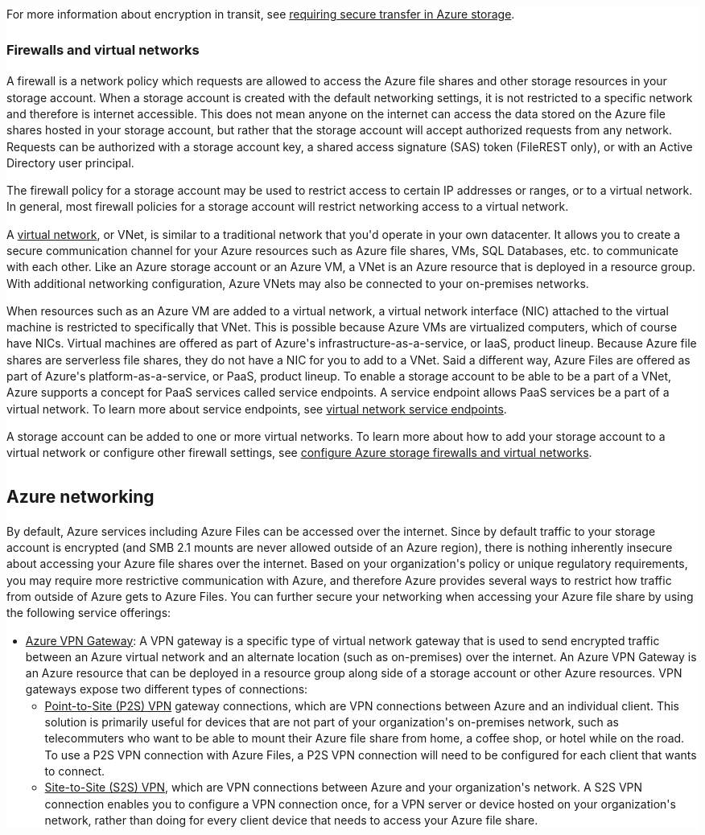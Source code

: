 For more information about encryption in transit, see [requiring secure transfer in Azure storage](../common/storage-require-secure-transfer.md?toc=%2fazure%2fstorage%2ffiles%2ftoc.json).

### Firewalls and virtual networks 
A firewall is a network policy which requests are allowed to access the Azure file shares and other storage resources in your storage account. When a storage account is created with the default networking settings, it is not restricted to a specific network and therefore is internet accessible. This does not mean anyone on the internet can access the data stored on the Azure file shares hosted in your storage account, but rather that the storage account will accept authorized requests from any network. Requests can be authorized with a storage account key, a shared access signature (SAS) token (FileREST only), or with an Active Directory user principal. 

The firewall policy for a storage account may be used to restrict access to certain IP addresses or ranges, or to a virtual network. In general, most firewall policies for a storage account will restrict networking access to a virtual network. 

A [virtual network](../../virtual-network/virtual-networks-overview.md), or VNet, is similar to a traditional network that you'd operate in your own datacenter. It allows you to create a secure communication channel for your Azure resources such as Azure file shares, VMs, SQL Databases, etc. to communicate with each other. Like an Azure storage account or an Azure VM, a VNet is an Azure resource that is deployed in a resource group. With additional networking configuration, Azure VNets may also be connected to your on-premises networks.

When resources such as an Azure VM are added to a virtual network, a virtual network interface (NIC) attached to the virtual machine is restricted to specifically that VNet. This is possible because Azure VMs are virtualized computers, which of course have NICs. Virtual machines are offered as part of Azure's infrastructure-as-a-service, or IaaS, product lineup. Because Azure file shares are serverless file shares, they do not have a NIC for you to add to a VNet. Said a different way, Azure Files are offered as part of Azure's platform-as-a-service, or PaaS, product lineup. To enable a storage account to be able to be a part of a VNet, Azure supports a concept for PaaS services called service endpoints. A service endpoint allows PaaS services be a part of a virtual network. To learn more about service endpoints, see [virtual network service endpoints](../../virtual-network/virtual-network-service-endpoints-overview.md).

A storage account can be added to one or more virtual networks. To learn more about how to add your storage account to a virtual network or configure other firewall settings, see [configure Azure storage firewalls and virtual networks](../common/storage-network-security.md?toc=%2fazure%2fstorage%2ffiles%2ftoc.json).

## Azure networking
By default, Azure services including Azure Files can be accessed over the internet. Since by default traffic to your storage account is encrypted (and SMB 2.1 mounts are never allowed outside of an Azure region), there is nothing inherently insecure about accessing your Azure file shares over the internet. Based on your organization's policy or unique regulatory requirements, you may require more restrictive communication with Azure, and therefore Azure provides several ways to restrict how traffic from outside of Azure gets to Azure Files. You can further secure your networking when accessing your Azure file share by using the following service offerings:

- [Azure VPN Gateway](../../vpn-gateway/vpn-gateway-about-vpngateways.md): A VPN gateway is a specific type of virtual network gateway that is used to send encrypted traffic between an Azure virtual network and an alternate location (such as on-premises) over the internet. An Azure VPN Gateway is an Azure resource that can be deployed in a resource group along side of a storage account or other Azure resources. VPN gateways expose two different types of connections:
    - [Point-to-Site (P2S) VPN](../../vpn-gateway/point-to-site-about.md) gateway connections, which are VPN connections between Azure and an individual client. This solution is primarily useful for devices that are not part of your organization's on-premises network, such as telecommuters who want to be able to mount their Azure file share from home, a coffee shop, or hotel while on the road. To use a P2S VPN connection with Azure Files, a P2S VPN connection will need to be configured for each client that wants to connect. 
    - [Site-to-Site (S2S) VPN](../../vpn-gateway/vpn-gateway-about-vpngateways.md#s2smulti), which are VPN connections between Azure and your organization's network. A S2S VPN connection enables you to configure a VPN connection once, for a VPN server or device hosted on your organization's network, rather than doing for every client device that needs to access your Azure file share.